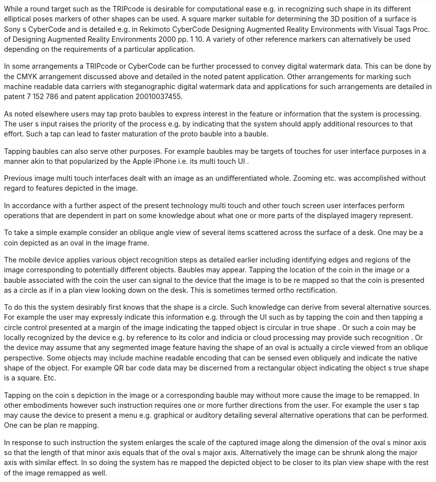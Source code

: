 While a round target such as the TRIPcode is desirable for computational ease e.g. in recognizing such shape in its different elliptical poses markers of other shapes can be used. A square marker suitable for determining the 3D position of a surface is Sony s CyberCode and is detailed e.g. in Rekimoto CyberCode Designing Augmented Reality Environments with Visual Tags Proc. of Designing Augmented Reality Environments 2000 pp. 1 10. A variety of other reference markers can alternatively be used depending on the requirements of a particular application.

In some arrangements a TRIPcode or CyberCode can be further processed to convey digital watermark data. This can be done by the CMYK arrangement discussed above and detailed in the noted patent application. Other arrangements for marking such machine readable data carriers with steganographic digital watermark data and applications for such arrangements are detailed in patent 7 152 786 and patent application 20010037455.

As noted elsewhere users may tap proto baubles to express interest in the feature or information that the system is processing. The user s input raises the priority of the process e.g. by indicating that the system should apply additional resources to that effort. Such a tap can lead to faster maturation of the proto bauble into a bauble.

Tapping baubles can also serve other purposes. For example baubles may be targets of touches for user interface purposes in a manner akin to that popularized by the Apple iPhone i.e. its multi touch UI .

Previous image multi touch interfaces dealt with an image as an undifferentiated whole. Zooming etc. was accomplished without regard to features depicted in the image.

In accordance with a further aspect of the present technology multi touch and other touch screen user interfaces perform operations that are dependent in part on some knowledge about what one or more parts of the displayed imagery represent.

To take a simple example consider an oblique angle view of several items scattered across the surface of a desk. One may be a coin depicted as an oval in the image frame.

The mobile device applies various object recognition steps as detailed earlier including identifying edges and regions of the image corresponding to potentially different objects. Baubles may appear. Tapping the location of the coin in the image or a bauble associated with the coin the user can signal to the device that the image is to be re mapped so that the coin is presented as a circle as if in a plan view looking down on the desk. This is sometimes termed ortho rectification. 

To do this the system desirably first knows that the shape is a circle. Such knowledge can derive from several alternative sources. For example the user may expressly indicate this information e.g. through the UI such as by tapping the coin and then tapping a circle control presented at a margin of the image indicating the tapped object is circular in true shape . Or such a coin may be locally recognized by the device e.g. by reference to its color and indicia or cloud processing may provide such recognition . Or the device may assume that any segmented image feature having the shape of an oval is actually a circle viewed from an oblique perspective. Some objects may include machine readable encoding that can be sensed even obliquely and indicate the native shape of the object. For example QR bar code data may be discerned from a rectangular object indicating the object s true shape is a square. Etc.

Tapping on the coin s depiction in the image or a corresponding bauble may without more cause the image to be remapped. In other embodiments however such instruction requires one or more further directions from the user. For example the user s tap may cause the device to present a menu e.g. graphical or auditory detailing several alternative operations that can be performed. One can be plan re mapping.

In response to such instruction the system enlarges the scale of the captured image along the dimension of the oval s minor axis so that the length of that minor axis equals that of the oval s major axis. Alternatively the image can be shrunk along the major axis with similar effect. In so doing the system has re mapped the depicted object to be closer to its plan view shape with the rest of the image remapped as well.
